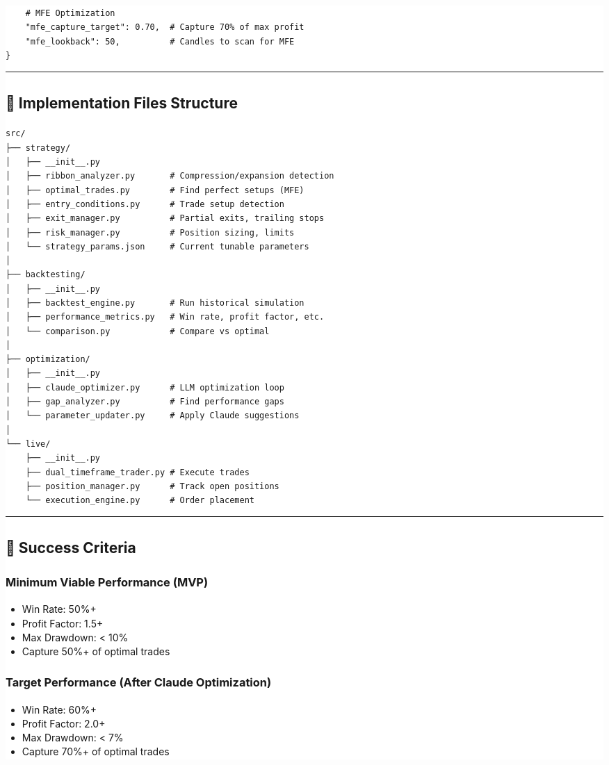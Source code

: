 ```
    # MFE Optimization
    "mfe_capture_target": 0.70,  # Capture 70% of max profit
    "mfe_lookback": 50,          # Candles to scan for MFE
}
```

---

## 📁 Implementation Files Structure

```
src/
├── strategy/
│   ├── __init__.py
│   ├── ribbon_analyzer.py       # Compression/expansion detection
│   ├── optimal_trades.py        # Find perfect setups (MFE)
│   ├── entry_conditions.py      # Trade setup detection
│   ├── exit_manager.py          # Partial exits, trailing stops
│   ├── risk_manager.py          # Position sizing, limits
│   └── strategy_params.json     # Current tunable parameters
│
├── backtesting/
│   ├── __init__.py
│   ├── backtest_engine.py       # Run historical simulation
│   ├── performance_metrics.py   # Win rate, profit factor, etc.
│   └── comparison.py            # Compare vs optimal
│
├── optimization/
│   ├── __init__.py
│   ├── claude_optimizer.py      # LLM optimization loop
│   ├── gap_analyzer.py          # Find performance gaps
│   └── parameter_updater.py     # Apply Claude suggestions
│
└── live/
    ├── __init__.py
    ├── dual_timeframe_trader.py # Execute trades
    ├── position_manager.py      # Track open positions
    └── execution_engine.py      # Order placement
```

---

## 🎯 Success Criteria

### Minimum Viable Performance (MVP)
- Win Rate: 50%+
- Profit Factor: 1.5+
- Max Drawdown: < 10%
- Capture 50%+ of optimal trades

### Target Performance (After Claude Optimization)
- Win Rate: 60%+
- Profit Factor: 2.0+
- Max Drawdown: < 7%
- Capture 70%+ of optimal trades
